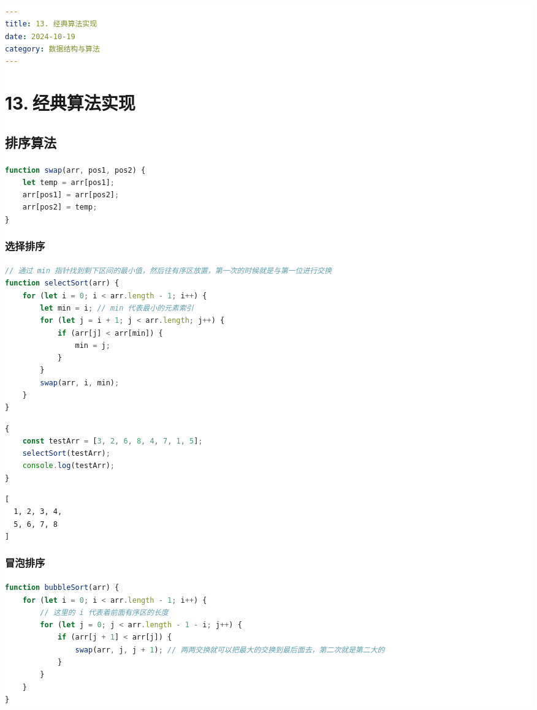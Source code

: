 ```yaml
---
title: 13. 经典算法实现
date: 2024-10-19
category: 数据结构与算法
---
```


# 13. 经典算法实现

## 排序算法
```javascript
function swap(arr, pos1, pos2) {
	let temp = arr[pos1];
	arr[pos1] = arr[pos2];
	arr[pos2] = temp;
}
```

### 选择排序
```javascript
// 通过 min 指针找到剩下区间的最小值，然后往有序区放置，第一次的时候就是与第一位进行交换
function selectSort(arr) {
	for (let i = 0; i < arr.length - 1; i++) {
		let min = i; // min 代表最小的元素索引
		for (let j = i + 1; j < arr.length; j++) {
			if (arr[j] < arr[min]) {
				min = j;
			}
		}
		swap(arr, i, min);
	}
}
```

```javascript
{
	const testArr = [3, 2, 6, 8, 4, 7, 1, 5];
	selectSort(testArr);
	console.log(testArr);
}
```
    [
      1, 2, 3, 4,
      5, 6, 7, 8
    ]

### 冒泡排序
```javascript
function bubbleSort(arr) {
	for (let i = 0; i < arr.length - 1; i++) {
		// 这里的 i 代表着前面有序区的长度
		for (let j = 0; j < arr.length - 1 - i; j++) {
			if (arr[j + 1] < arr[j]) {
				swap(arr, j, j + 1); // 两两交换就可以把最大的交换到最后面去，第二次就是第二大的
			}
		}
	}
}

```
